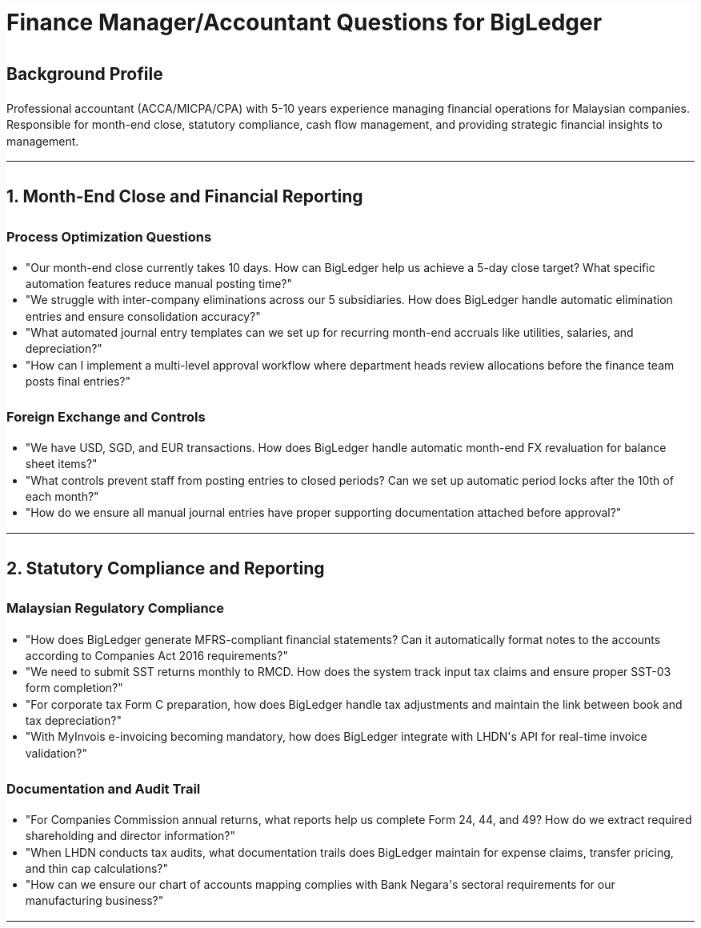 # Finance Manager/Accountant Questions for BigLedger

## Background Profile
Professional accountant (ACCA/MICPA/CPA) with 5-10 years experience managing financial operations for Malaysian companies. Responsible for month-end close, statutory compliance, cash flow management, and providing strategic financial insights to management.

---

## 1. Month-End Close and Financial Reporting

### Process Optimization Questions
- "Our month-end close currently takes 10 days. How can BigLedger help us achieve a 5-day close target? What specific automation features reduce manual posting time?"
- "We struggle with inter-company eliminations across our 5 subsidiaries. How does BigLedger handle automatic elimination entries and ensure consolidation accuracy?"
- "What automated journal entry templates can we set up for recurring month-end accruals like utilities, salaries, and depreciation?"
- "How can I implement a multi-level approval workflow where department heads review allocations before the finance team posts final entries?"

### Foreign Exchange and Controls
- "We have USD, SGD, and EUR transactions. How does BigLedger handle automatic month-end FX revaluation for balance sheet items?"
- "What controls prevent staff from posting entries to closed periods? Can we set up automatic period locks after the 10th of each month?"
- "How do we ensure all manual journal entries have proper supporting documentation attached before approval?"

---

## 2. Statutory Compliance and Reporting

### Malaysian Regulatory Compliance
- "How does BigLedger generate MFRS-compliant financial statements? Can it automatically format notes to the accounts according to Companies Act 2016 requirements?"
- "We need to submit SST returns monthly to RMCD. How does the system track input tax claims and ensure proper SST-03 form completion?"
- "For corporate tax Form C preparation, how does BigLedger handle tax adjustments and maintain the link between book and tax depreciation?"
- "With MyInvois e-invoicing becoming mandatory, how does BigLedger integrate with LHDN's API for real-time invoice validation?"

### Documentation and Audit Trail
- "For Companies Commission annual returns, what reports help us complete Form 24, 44, and 49? How do we extract required shareholding and director information?"
- "When LHDN conducts tax audits, what documentation trails does BigLedger maintain for expense claims, transfer pricing, and thin cap calculations?"
- "How can we ensure our chart of accounts mapping complies with Bank Negara's sectoral requirements for our manufacturing business?"

---